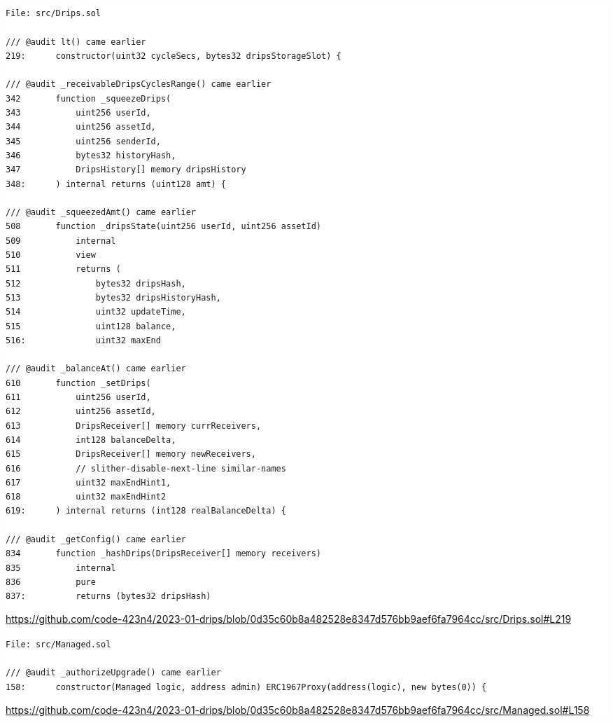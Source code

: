 ```solidity
File: src/Drips.sol

/// @audit lt() came earlier
219:      constructor(uint32 cycleSecs, bytes32 dripsStorageSlot) {

/// @audit _receivableDripsCyclesRange() came earlier
342       function _squeezeDrips(
343           uint256 userId,
344           uint256 assetId,
345           uint256 senderId,
346           bytes32 historyHash,
347           DripsHistory[] memory dripsHistory
348:      ) internal returns (uint128 amt) {

/// @audit _squeezedAmt() came earlier
508       function _dripsState(uint256 userId, uint256 assetId)
509           internal
510           view
511           returns (
512               bytes32 dripsHash,
513               bytes32 dripsHistoryHash,
514               uint32 updateTime,
515               uint128 balance,
516:              uint32 maxEnd

/// @audit _balanceAt() came earlier
610       function _setDrips(
611           uint256 userId,
612           uint256 assetId,
613           DripsReceiver[] memory currReceivers,
614           int128 balanceDelta,
615           DripsReceiver[] memory newReceivers,
616           // slither-disable-next-line similar-names
617           uint32 maxEndHint1,
618           uint32 maxEndHint2
619:      ) internal returns (int128 realBalanceDelta) {

/// @audit _getConfig() came earlier
834       function _hashDrips(DripsReceiver[] memory receivers)
835           internal
836           pure
837:          returns (bytes32 dripsHash)

```
https://github.com/code-423n4/2023-01-drips/blob/0d35c60b8a482528e8347d576bb9aef6fa7964cc/src/Drips.sol#L219

```solidity
File: src/Managed.sol

/// @audit _authorizeUpgrade() came earlier
158:      constructor(Managed logic, address admin) ERC1967Proxy(address(logic), new bytes(0)) {

```
https://github.com/code-423n4/2023-01-drips/blob/0d35c60b8a482528e8347d576bb9aef6fa7964cc/src/Managed.sol#L158
